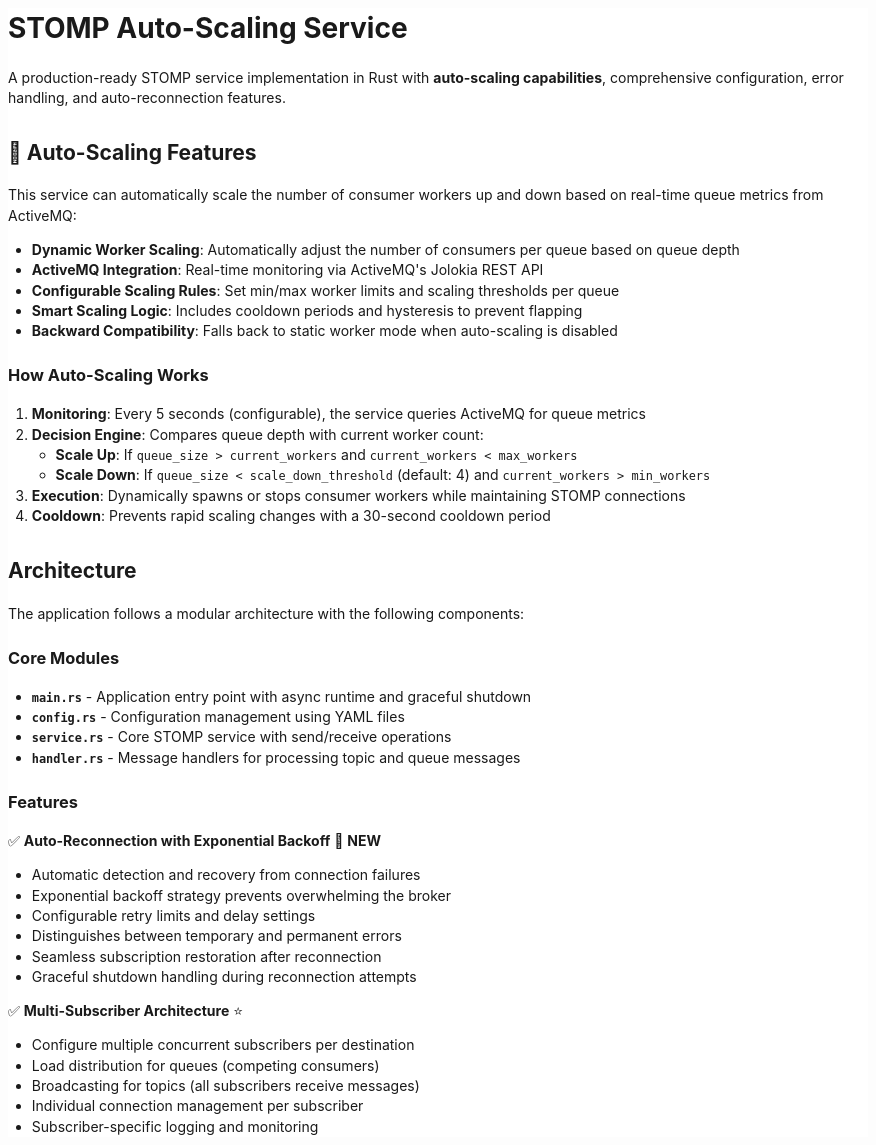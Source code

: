 # STOMP Auto-Scaling Service

A production-ready STOMP service implementation in Rust with **auto-scaling capabilities**, comprehensive configuration, error handling, and auto-reconnection features.

## 🎯 Auto-Scaling Features

This service can automatically scale the number of consumer workers up and down based on real-time queue metrics from ActiveMQ:

- **Dynamic Worker Scaling**: Automatically adjust the number of consumers per queue based on queue depth
- **ActiveMQ Integration**: Real-time monitoring via ActiveMQ's Jolokia REST API
- **Configurable Scaling Rules**: Set min/max worker limits and scaling thresholds per queue
- **Smart Scaling Logic**: Includes cooldown periods and hysteresis to prevent flapping
- **Backward Compatibility**: Falls back to static worker mode when auto-scaling is disabled

### How Auto-Scaling Works

1. **Monitoring**: Every 5 seconds (configurable), the service queries ActiveMQ for queue metrics
2. **Decision Engine**: Compares queue depth with current worker count:
   - **Scale Up**: If `queue_size > current_workers` and `current_workers < max_workers`
   - **Scale Down**: If `queue_size < scale_down_threshold` (default: 4) and `current_workers > min_workers`
3. **Execution**: Dynamically spawns or stops consumer workers while maintaining STOMP connections
4. **Cooldown**: Prevents rapid scaling changes with a 30-second cooldown period

## Architecture

The application follows a modular architecture with the following components:

### Core Modules

- **`main.rs`** - Application entry point with async runtime and graceful shutdown
- **`config.rs`** - Configuration management using YAML files
- **`service.rs`** - Core STOMP service with send/receive operations
- **`handler.rs`** - Message handlers for processing topic and queue messages

### Features

✅ **Auto-Reconnection with Exponential Backoff** 🚀 **NEW**
- Automatic detection and recovery from connection failures
- Exponential backoff strategy prevents overwhelming the broker
- Configurable retry limits and delay settings
- Distinguishes between temporary and permanent errors
- Seamless subscription restoration after reconnection
- Graceful shutdown handling during reconnection attempts

✅ **Multi-Subscriber Architecture** ⭐
- Configure multiple concurrent subscribers per destination
- Load distribution for queues (competing consumers)
- Broadcasting for topics (all subscribers receive messages)
- Individual connection management per subscriber
- Subscriber-specific logging and monitoring
